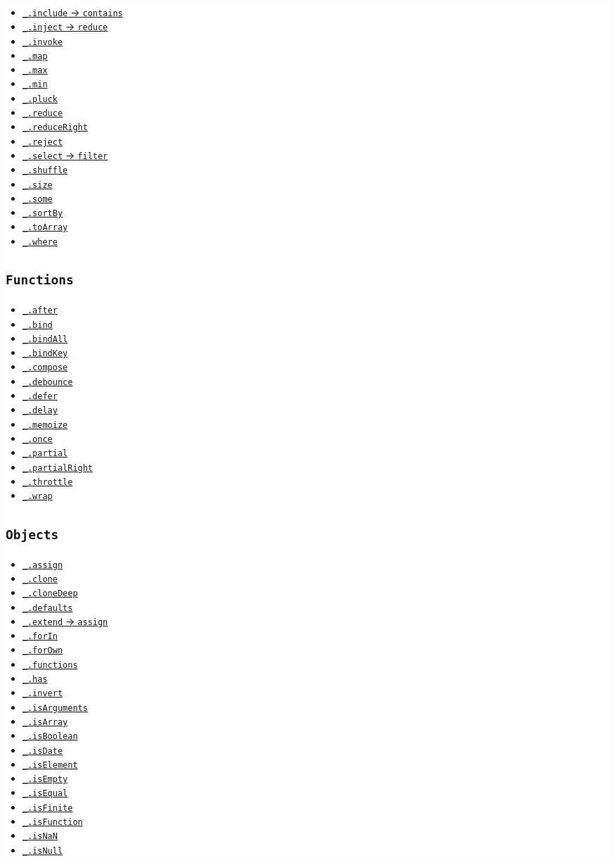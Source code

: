 * <a href="#_containscollection-target-fromindex0" class="alias">`_.include` -> `contains`</a>
* <a href="#_reducecollection-callbackidentity-accumulator-thisarg" class="alias">`_.inject` -> `reduce`</a>
* <a href="#_invokecollection-methodname-arg1-arg2-">`_.invoke`</a>
* <a href="#_mapcollection-callbackidentity-thisarg">`_.map`</a>
* <a href="#_maxcollection-callbackidentity-thisarg">`_.max`</a>
* <a href="#_mincollection-callbackidentity-thisarg">`_.min`</a>
* <a href="#_pluckcollection-property">`_.pluck`</a>
* <a href="#_reducecollection-callbackidentity-accumulator-thisarg">`_.reduce`</a>
* <a href="#_reducerightcollection-callbackidentity-accumulator-thisarg">`_.reduceRight`</a>
* <a href="#_rejectcollection-callbackidentity-thisarg">`_.reject`</a>
* <a href="#_filtercollection-callbackidentity-thisarg" class="alias">`_.select` -> `filter`</a>
* <a href="#_shufflecollection">`_.shuffle`</a>
* <a href="#_sizecollection">`_.size`</a>
* <a href="#_somecollection-callbackidentity-thisarg">`_.some`</a>
* <a href="#_sortbycollection-callbackidentity-thisarg">`_.sortBy`</a>
* <a href="#_toarraycollection">`_.toArray`</a>
* <a href="#_wherecollection-properties">`_.where`</a>





## `Functions`
* <a href="#_aftern-func">`_.after`</a>
* <a href="#_bindfunc-thisarg-arg1-arg2-">`_.bind`</a>
* <a href="#_bindallobject-methodname1-methodname2-">`_.bindAll`</a>
* <a href="#_bindkeyobject-key-arg1-arg2-">`_.bindKey`</a>
* <a href="#_composefunc1-func2-">`_.compose`</a>
* <a href="#_debouncefunc-wait-immediate">`_.debounce`</a>
* <a href="#_deferfunc-arg1-arg2-">`_.defer`</a>
* <a href="#_delayfunc-wait-arg1-arg2-">`_.delay`</a>
* <a href="#_memoizefunc-resolver">`_.memoize`</a>
* <a href="#_oncefunc">`_.once`</a>
* <a href="#_partialfunc-arg1-arg2-">`_.partial`</a>
* <a href="#_partialrightfunc-arg1-arg2-">`_.partialRight`</a>
* <a href="#_throttlefunc-wait">`_.throttle`</a>
* <a href="#_wrapvalue-wrapper">`_.wrap`</a>





## `Objects`
* <a href="#_assignobject-source1-source2-callback-thisarg">`_.assign`</a>
* <a href="#_clonevalue-deepfalse-callback-thisarg">`_.clone`</a>
* <a href="#_clonedeepvalue-callback-thisarg">`_.cloneDeep`</a>
* <a href="#_defaultsobject-source1-source2-">`_.defaults`</a>
* <a href="#_assignobject-source1-source2-callback-thisarg" class="alias">`_.extend` -> `assign`</a>
* <a href="#_forinobject-callbackidentity-thisarg">`_.forIn`</a>
* <a href="#_forownobject-callbackidentity-thisarg">`_.forOwn`</a>
* <a href="#_functionsobject">`_.functions`</a>
* <a href="#_hasobject-property">`_.has`</a>
* <a href="#_invertobject">`_.invert`</a>
* <a href="#_isargumentsvalue">`_.isArguments`</a>
* <a href="#_isarrayvalue">`_.isArray`</a>
* <a href="#_isbooleanvalue">`_.isBoolean`</a>
* <a href="#_isdatevalue">`_.isDate`</a>
* <a href="#_iselementvalue">`_.isElement`</a>
* <a href="#_isemptyvalue">`_.isEmpty`</a>
* <a href="#_isequala-b-callback-thisarg">`_.isEqual`</a>
* <a href="#_isfinitevalue">`_.isFinite`</a>
* <a href="#_isfunctionvalue">`_.isFunction`</a>
* <a href="#_isnanvalue">`_.isNaN`</a>
* <a href="#_isnullvalue">`_.isNull`</a>